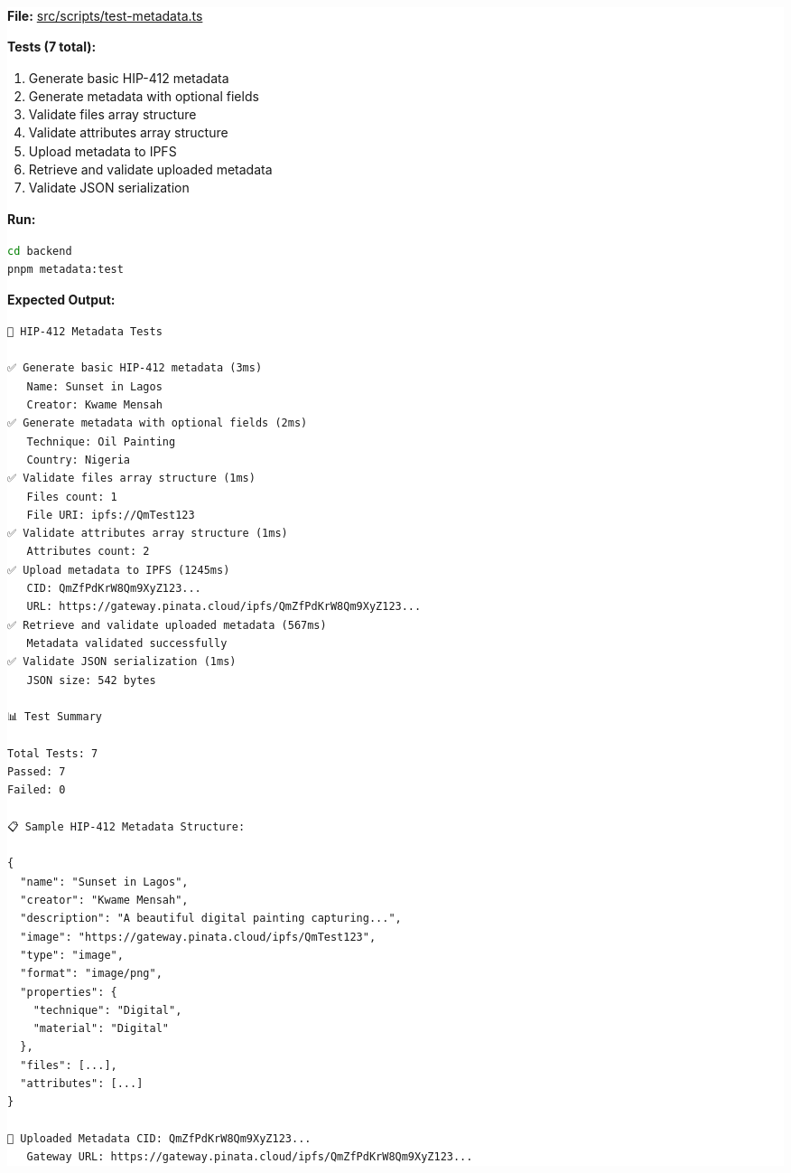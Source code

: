 **File:** [src/scripts/test-metadata.ts](src/scripts/test-metadata.ts)

**Tests (7 total):**
1. Generate basic HIP-412 metadata
2. Generate metadata with optional fields
3. Validate files array structure
4. Validate attributes array structure
5. Upload metadata to IPFS
6. Retrieve and validate uploaded metadata
7. Validate JSON serialization

**Run:**
```bash
cd backend
pnpm metadata:test
```

**Expected Output:**
```
🧪 HIP-412 Metadata Tests

✅ Generate basic HIP-412 metadata (3ms)
   Name: Sunset in Lagos
   Creator: Kwame Mensah
✅ Generate metadata with optional fields (2ms)
   Technique: Oil Painting
   Country: Nigeria
✅ Validate files array structure (1ms)
   Files count: 1
   File URI: ipfs://QmTest123
✅ Validate attributes array structure (1ms)
   Attributes count: 2
✅ Upload metadata to IPFS (1245ms)
   CID: QmZfPdKrW8Qm9XyZ123...
   URL: https://gateway.pinata.cloud/ipfs/QmZfPdKrW8Qm9XyZ123...
✅ Retrieve and validate uploaded metadata (567ms)
   Metadata validated successfully
✅ Validate JSON serialization (1ms)
   JSON size: 542 bytes

📊 Test Summary

Total Tests: 7
Passed: 7
Failed: 0

📋 Sample HIP-412 Metadata Structure:

{
  "name": "Sunset in Lagos",
  "creator": "Kwame Mensah",
  "description": "A beautiful digital painting capturing...",
  "image": "https://gateway.pinata.cloud/ipfs/QmTest123",
  "type": "image",
  "format": "image/png",
  "properties": {
    "technique": "Digital",
    "material": "Digital"
  },
  "files": [...],
  "attributes": [...]
}

🔗 Uploaded Metadata CID: QmZfPdKrW8Qm9XyZ123...
   Gateway URL: https://gateway.pinata.cloud/ipfs/QmZfPdKrW8Qm9XyZ123...
```